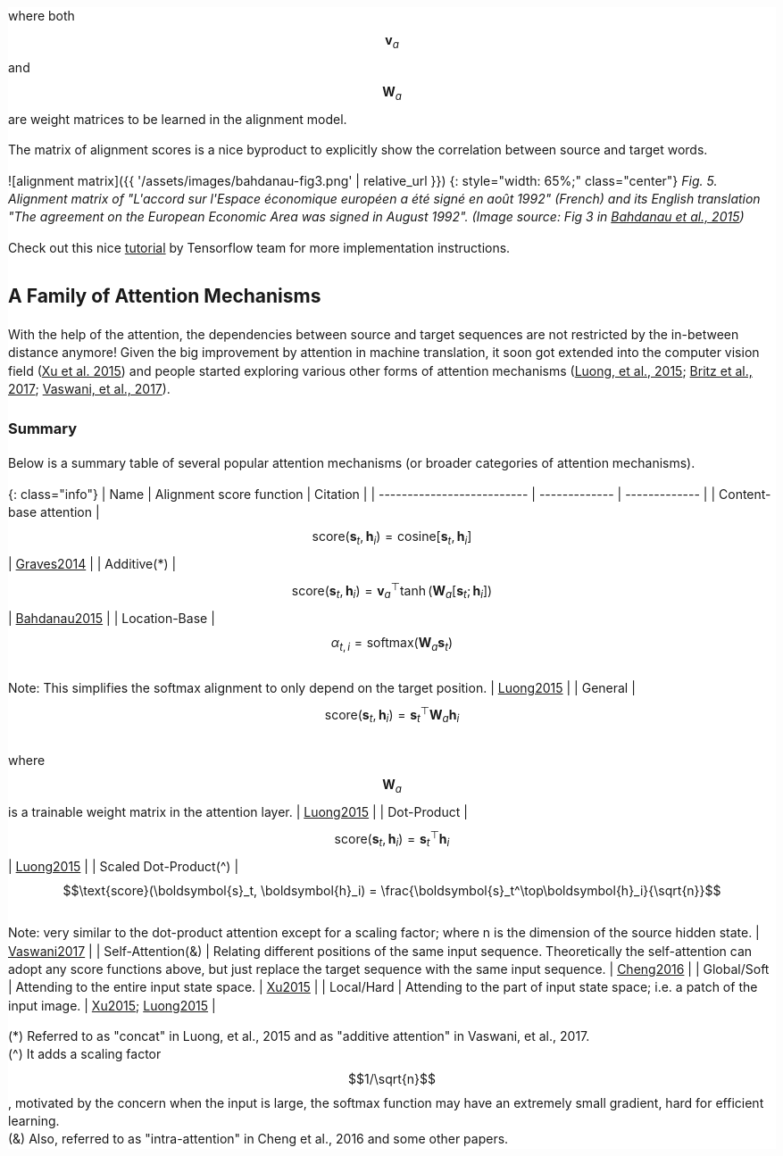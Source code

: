 where both $$\mathbf{v}_a$$ and $$\mathbf{W}_a$$ are weight matrices to be learned in the alignment model.

The matrix of alignment scores is a nice byproduct to explicitly show the correlation between source and target words.

![alignment matrix]({{ '/assets/images/bahdanau-fig3.png' | relative_url }})
{: style="width: 65%;" class="center"}
*Fig. 5. Alignment matrix of "L'accord sur l'Espace économique européen a été signé en août 1992" (French) and its English translation "The agreement on the European Economic Area was signed in August 1992". (Image source: Fig 3 in [Bahdanau et al., 2015](https://arxiv.org/pdf/1409.0473.pdf))*

Check out this nice [tutorial](https://www.tensorflow.org/versions/master/tutorials/seq2seq) by Tensorflow team for more implementation instructions.



## A Family of Attention Mechanisms

With the help of the attention, the dependencies between source and target sequences are not restricted by the in-between distance anymore! Given the big improvement by attention in machine translation, it soon got extended into the computer vision field ([Xu et al. 2015](http://proceedings.mlr.press/v37/xuc15.pdf)) and people started exploring various other forms of attention mechanisms ([Luong, et al., 2015](https://arxiv.org/pdf/1508.04025.pdf); [Britz et al., 2017](https://arxiv.org/abs/1703.03906); [Vaswani, et al., 2017](http://papers.nips.cc/paper/7181-attention-is-all-you-need.pdf)).

### Summary

Below is a summary table of several popular attention mechanisms (or broader categories of attention mechanisms).

{: class="info"}
| Name | Alignment score function | Citation |
| -------------------------- | ------------- | ------------- |
| Content-base attention | $$\text{score}(\boldsymbol{s}_t, \boldsymbol{h}_i) = \text{cosine}[\boldsymbol{s}_t, \boldsymbol{h}_i]$$ | [Graves2014](https://arxiv.org/abs/1410.5401) |
| Additive(*) | $$\text{score}(\boldsymbol{s}_t, \boldsymbol{h}_i) = \mathbf{v}_a^\top \tanh(\mathbf{W}_a[\boldsymbol{s}_t; \boldsymbol{h}_i])$$ | [Bahdanau2015](https://arxiv.org/pdf/1409.0473.pdf) |
| Location-Base | $$\alpha_{t,i} = \text{softmax}(\mathbf{W}_a \boldsymbol{s}_t)$$<br/>Note: This simplifies the softmax alignment to only depend on the target position. | [Luong2015](https://arxiv.org/pdf/1508.04025.pdf) |
| General | $$\text{score}(\boldsymbol{s}_t, \boldsymbol{h}_i) = \boldsymbol{s}_t^\top\mathbf{W}_a\boldsymbol{h}_i$$<br/>where $$\mathbf{W}_a$$ is a trainable weight matrix in the attention layer. | [Luong2015](https://arxiv.org/pdf/1508.04025.pdf) |
| Dot-Product | $$\text{score}(\boldsymbol{s}_t, \boldsymbol{h}_i) = \boldsymbol{s}_t^\top\boldsymbol{h}_i$$ | [Luong2015](https://arxiv.org/pdf/1508.4025.pdf) |
| Scaled Dot-Product(^) | $$\text{score}(\boldsymbol{s}_t, \boldsymbol{h}_i) = \frac{\boldsymbol{s}_t^\top\boldsymbol{h}_i}{\sqrt{n}}$$<br/>Note: very similar to the dot-product attention except for a scaling factor; where n is the dimension of the source hidden state. | [Vaswani2017](http://papers.nips.cc/paper/7181-attention-is-all-you-need.pdf) |
| Self-Attention(&) | Relating different positions of the same input sequence. Theoretically the self-attention can adopt any score functions above, but just replace the target sequence with the same input sequence. | [Cheng2016](https://arxiv.org/pdf/1601.06733.pdf) |
| Global/Soft | Attending to the entire input state space. | [Xu2015](http://proceedings.mlr.press/v37/xuc15.pdf) |
| Local/Hard | Attending to the part of input state space; i.e. a patch of the input image. | [Xu2015](http://proceedings.mlr.press/v37/xuc15.pdf); [Luong2015](https://arxiv.org/pdf/1508.04025.pdf) |

(*) Referred to as "concat" in Luong, et al., 2015 and as "additive attention" in Vaswani, et al., 2017.<br/>
(^) It adds a scaling factor $$1/\sqrt{n}$$, motivated by the concern when the input is large, the softmax function may have an extremely small gradient, hard for efficient learning.<br/>
(&) Also, referred to as "intra-attention" in Cheng et al., 2016 and some other papers.
